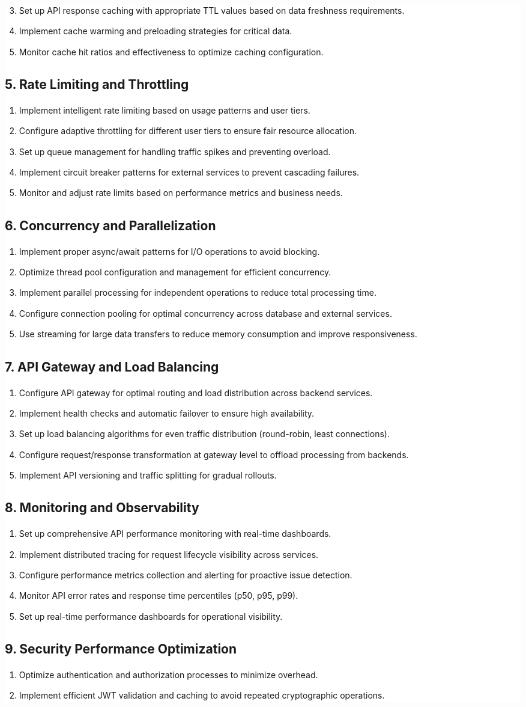 3. Set up API response caching with appropriate TTL values based on data freshness requirements.

4. Implement cache warming and preloading strategies for critical data.

5. Monitor cache hit ratios and effectiveness to optimize caching configuration.

## 5. Rate Limiting and Throttling

1. Implement intelligent rate limiting based on usage patterns and user tiers.

2. Configure adaptive throttling for different user tiers to ensure fair resource allocation.

3. Set up queue management for handling traffic spikes and preventing overload.

4. Implement circuit breaker patterns for external services to prevent cascading failures.

5. Monitor and adjust rate limits based on performance metrics and business needs.

## 6. Concurrency and Parallelization

1. Implement proper async/await patterns for I/O operations to avoid blocking.

2. Optimize thread pool configuration and management for efficient concurrency.

3. Implement parallel processing for independent operations to reduce total processing time.

4. Configure connection pooling for optimal concurrency across database and external services.

5. Use streaming for large data transfers to reduce memory consumption and improve responsiveness.

## 7. API Gateway and Load Balancing

1. Configure API gateway for optimal routing and load distribution across backend services.

2. Implement health checks and automatic failover to ensure high availability.

3. Set up load balancing algorithms for even traffic distribution (round-robin, least connections).

4. Configure request/response transformation at gateway level to offload processing from backends.

5. Implement API versioning and traffic splitting for gradual rollouts.

## 8. Monitoring and Observability

1. Set up comprehensive API performance monitoring with real-time dashboards.

2. Implement distributed tracing for request lifecycle visibility across services.

3. Configure performance metrics collection and alerting for proactive issue detection.

4. Monitor API error rates and response time percentiles (p50, p95, p99).

5. Set up real-time performance dashboards for operational visibility.

## 9. Security Performance Optimization

1. Optimize authentication and authorization processes to minimize overhead.

2. Implement efficient JWT validation and caching to avoid repeated cryptographic operations.
